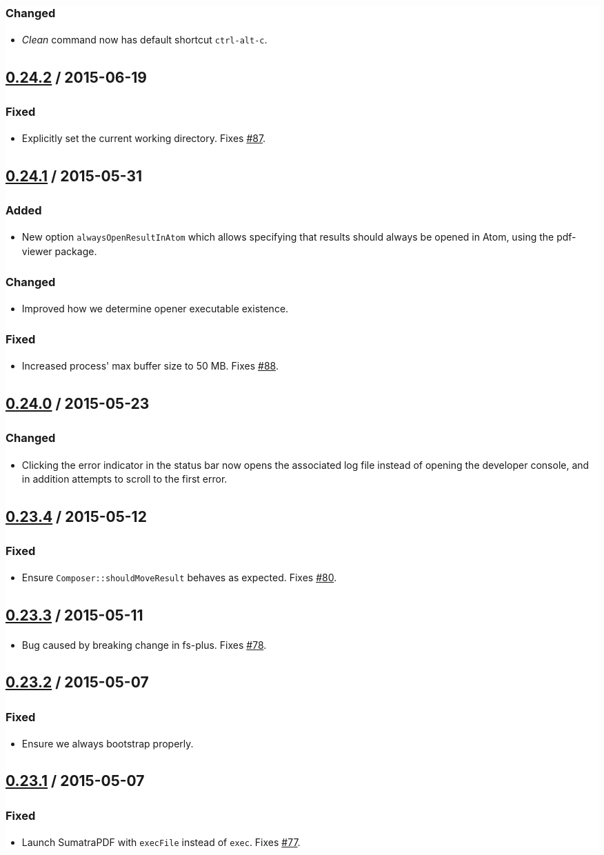 ### Changed
- *Clean* command now has default shortcut `ctrl-alt-c`.

## [0.24.2] / 2015-06-19
### Fixed
- Explicitly set the current working directory.
  Fixes [#87](https://github.com/thomasjo/atom-latex/issues/87).

## [0.24.1] / 2015-05-31
### Added
- New option `alwaysOpenResultInAtom` which allows specifying that results
  should always be opened in Atom, using the pdf-viewer package.

### Changed
- Improved how we determine opener executable existence.

### Fixed
- Increased process' max buffer size to 50 MB.
  Fixes [#88](https://github.com/thomasjo/atom-latex/issues/88).

## [0.24.0] / 2015-05-23
### Changed
- Clicking the error indicator in the status bar now opens the associated log
  file instead of opening the developer console, and in addition attempts to
  scroll to the first error.

## [0.23.4] / 2015-05-12
### Fixed
- Ensure `Composer::shouldMoveResult` behaves as expected.
  Fixes [#80](https://github.com/thomasjo/atom-latex/issues/80).

## [0.23.3] / 2015-05-11
- Bug caused by breaking change in fs-plus.
  Fixes [#78](https://github.com/thomasjo/atom-latex/issues/78).

## [0.23.2] / 2015-05-07
### Fixed
- Ensure we always bootstrap properly.

## [0.23.1] / 2015-05-07
### Fixed
- Launch SumatraPDF with `execFile` instead of `exec`.
  Fixes [#77](https://github.com/thomasjo/atom-latex/issues/77).


[0.41.0]: https://github.com/thomasjo/atom-latex/compare/v0.40.0...v0.41.0
[0.40.0]: https://github.com/thomasjo/atom-latex/compare/v0.39.1...v0.40.0
[0.39.1]: https://github.com/thomasjo/atom-latex/compare/v0.39.0...v0.39.1
[0.39.0]: https://github.com/thomasjo/atom-latex/compare/v0.38.1...v0.39.0
[0.38.1]: https://github.com/thomasjo/atom-latex/compare/v0.38.0...v0.38.1
[0.38.0]: https://github.com/thomasjo/atom-latex/compare/v0.37.1...v0.38.0
[0.37.1]: https://github.com/thomasjo/atom-latex/compare/v0.37.0...v0.37.1
[0.37.0]: https://github.com/thomasjo/atom-latex/compare/v0.36.1...v0.37.0
[0.36.1]: https://github.com/thomasjo/atom-latex/compare/v0.36.0...v0.36.1
[0.36.0]: https://github.com/thomasjo/atom-latex/compare/v0.35.1...v0.36.0
[0.35.1]: https://github.com/thomasjo/atom-latex/compare/v0.35.0...v0.35.1
[0.35.0]: https://github.com/thomasjo/atom-latex/compare/v0.34.1...v0.35.0
[0.34.1]: https://github.com/thomasjo/atom-latex/compare/v0.34.0...v0.34.1
[0.34.0]: https://github.com/thomasjo/atom-latex/compare/v0.33.1...v0.34.0
[0.33.1]: https://github.com/thomasjo/atom-latex/compare/v0.33.0...v0.33.1
[0.33.0]: https://github.com/thomasjo/atom-latex/compare/v0.32.0...v0.33.0
[0.32.0]: https://github.com/thomasjo/atom-latex/compare/v0.31.0...v0.32.0
[0.31.0]: https://github.com/thomasjo/atom-latex/compare/v0.30.0...v0.31.0
[0.30.0]: https://github.com/thomasjo/atom-latex/compare/v0.29.0...v0.30.0
[0.29.0]: https://github.com/thomasjo/atom-latex/compare/v0.28.2...v0.29.0
[0.28.2]: https://github.com/thomasjo/atom-latex/compare/v0.28.1...v0.28.2
[0.28.1]: https://github.com/thomasjo/atom-latex/compare/v0.28.0...v0.28.1
[0.28.0]: https://github.com/thomasjo/atom-latex/compare/v0.27.1...v0.28.0
[0.27.1]: https://github.com/thomasjo/atom-latex/compare/v0.27.0...v0.27.1
[0.27.0]: https://github.com/thomasjo/atom-latex/compare/v0.26.0...v0.27.0
[0.26.0]: https://github.com/thomasjo/atom-latex/compare/v0.25.1...v0.26.0
[0.25.1]: https://github.com/thomasjo/atom-latex/compare/v0.25.0...v0.25.1
[0.25.0]: https://github.com/thomasjo/atom-latex/compare/v0.24.2...v0.25.0
[0.24.2]: https://github.com/thomasjo/atom-latex/compare/v0.24.1...v0.24.2
[0.24.1]: https://github.com/thomasjo/atom-latex/compare/v0.24.0...v0.24.1
[0.24.0]: https://github.com/thomasjo/atom-latex/compare/v0.23.4...v0.24.0
[0.23.4]: https://github.com/thomasjo/atom-latex/compare/v0.23.3...v0.23.4
[0.23.3]: https://github.com/thomasjo/atom-latex/compare/v0.23.2...v0.23.3
[0.23.2]: https://github.com/thomasjo/atom-latex/compare/v0.23.1...v0.23.2
[0.23.1]: https://github.com/thomasjo/atom-latex/compare/v0.23.0...v0.23.1
[0.23.0]: https://github.com/thomasjo/atom-latex/compare/v0.22.0...v0.23.0
[0.22.0]: https://github.com/thomasjo/atom-latex/compare/v0.21.0...v0.22.0
[0.21.0]: https://github.com/thomasjo/atom-latex/compare/v0.20.0...v0.21.0
[0.20.0]: https://github.com/thomasjo/atom-latex/compare/v0.19.1...v0.20.0
[0.19.1]: https://github.com/thomasjo/atom-latex/compare/v0.19.0...v0.19.1
[0.19.0]: https://github.com/thomasjo/atom-latex/compare/v0.18.1...v0.19.0
[0.18.1]: https://github.com/thomasjo/atom-latex/compare/v0.18.0...v0.18.1
[0.18.0]: https://github.com/thomasjo/atom-latex/compare/v0.17.0...v0.18.0
[0.17.0]: https://github.com/thomasjo/atom-latex/compare/v0.16.1...v0.17.0
[0.16.1]: https://github.com/thomasjo/atom-latex/compare/v0.16.0...v0.16.1
[0.16.0]: https://github.com/thomasjo/atom-latex/compare/v0.15.2...v0.16.0
[0.15.2]: https://github.com/thomasjo/atom-latex/compare/v0.15.1...v0.15.2
[0.15.1]: https://github.com/thomasjo/atom-latex/compare/v0.15.0...v0.15.1
[0.15.0]: https://github.com/thomasjo/atom-latex/compare/v0.14.0...v0.15.0
[0.14.0]: https://github.com/thomasjo/atom-latex/compare/v0.13.0...v0.14.0
[0.13.0]: https://github.com/thomasjo/atom-latex/compare/v0.12.0...v0.13.0
[0.12.0]: https://github.com/thomasjo/atom-latex/compare/v0.11.0...v0.12.0
[0.11.0]: https://github.com/thomasjo/atom-latex/compare/v0.10.0...v0.11.0
[0.10.0]: https://github.com/thomasjo/atom-latex/compare/v0.9.0...v0.10.0
[0.9.0]: https://github.com/thomasjo/atom-latex/compare/v0.8.0...v0.9.0
[0.8.0]: https://github.com/thomasjo/atom-latex/compare/v0.7.0...v0.8.0
[0.7.0]: https://github.com/thomasjo/atom-latex/compare/v0.6.0...v0.7.0
[0.6.0]: https://github.com/thomasjo/atom-latex/compare/v0.5.0...v0.6.0
[0.5.0]: https://github.com/thomasjo/atom-latex/compare/v0.4.0...v0.5.0
[0.4.0]: https://github.com/thomasjo/atom-latex/compare/v0.3.0...v0.4.0
[0.3.0]: https://github.com/thomasjo/atom-latex/compare/v0.2.0...v0.3.0
[0.2.0]: https://github.com/thomasjo/atom-latex/compare/v0.1.0...v0.2.0
[0.1.0]: https://github.com/thomasjo/atom-latex/commit/5272032